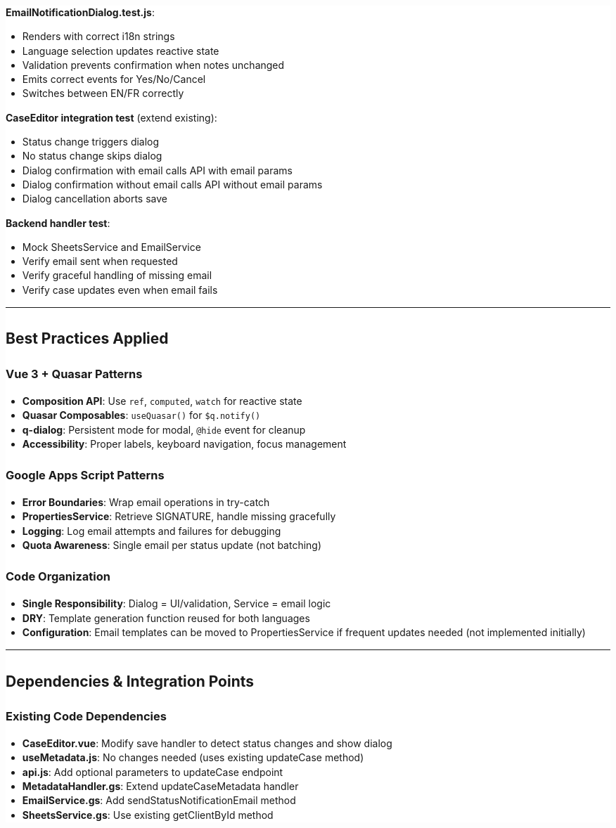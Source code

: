 **EmailNotificationDialog.test.js**:
- Renders with correct i18n strings
- Language selection updates reactive state
- Validation prevents confirmation when notes unchanged
- Emits correct events for Yes/No/Cancel
- Switches between EN/FR correctly

**CaseEditor integration test** (extend existing):
- Status change triggers dialog
- No status change skips dialog
- Dialog confirmation with email calls API with email params
- Dialog confirmation without email calls API without email params
- Dialog cancellation aborts save

**Backend handler test**:
- Mock SheetsService and EmailService
- Verify email sent when requested
- Verify graceful handling of missing email
- Verify case updates even when email fails

---

## Best Practices Applied

### Vue 3 + Quasar Patterns
- **Composition API**: Use `ref`, `computed`, `watch` for reactive state
- **Quasar Composables**: `useQuasar()` for `$q.notify()`
- **q-dialog**: Persistent mode for modal, `@hide` event for cleanup
- **Accessibility**: Proper labels, keyboard navigation, focus management

### Google Apps Script Patterns
- **Error Boundaries**: Wrap email operations in try-catch
- **PropertiesService**: Retrieve SIGNATURE, handle missing gracefully
- **Logging**: Log email attempts and failures for debugging
- **Quota Awareness**: Single email per status update (not batching)

### Code Organization
- **Single Responsibility**: Dialog = UI/validation, Service = email logic
- **DRY**: Template generation function reused for both languages
- **Configuration**: Email templates can be moved to PropertiesService if frequent updates needed (not implemented initially)

---

## Dependencies & Integration Points

### Existing Code Dependencies
- **CaseEditor.vue**: Modify save handler to detect status changes and show dialog
- **useMetadata.js**: No changes needed (uses existing updateCase method)
- **api.js**: Add optional parameters to updateCase endpoint
- **MetadataHandler.gs**: Extend updateCaseMetadata handler
- **EmailService.gs**: Add sendStatusNotificationEmail method
- **SheetsService.gs**: Use existing getClientById method

